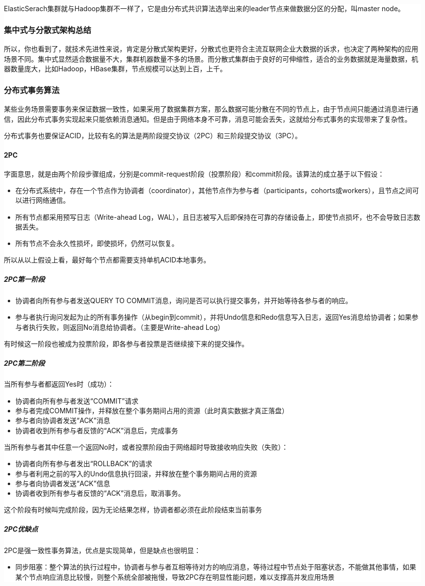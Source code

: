 ElasticSerach集群就与Hadoop集群不一样了，它是由分布式共识算法选举出来的leader节点来做数据分区的分配，叫master node。

### 集中式与分散式架构总结 

所以，你也看到了，就技术先进性来说，肯定是分散式架构更好，分散式也更符合主流互联网企业大数据的诉求，也决定了两种架构的应用场景不同。集中式显然适合数据量不大，集群机器数量不多的场景。而分散式集群由于良好的可伸缩性，适合的业务数据就是海量数据，机器数量庞大，比如Hadoop，HBase集群，节点规模可以达到上百，上千。

### 分布式事务算法

某些业务场景需要事务来保证数据一致性，如果采用了数据集群方案，那么数据可能分散在不同的节点上，由于节点间只能通过消息进行通信，因此分布式事务实现起来只能依赖消息通知。但是由于网络本身不可靠，消息可能会丢失，这就给分布式事务的实现带来了复杂性。

分布式事务也要保证ACID，比较有名的算法是两阶段提交协议（2PC）和三阶段提交协议（3PC）。

#### 2PC

字面意思，就是由两个阶段步骤组成，分别是commit-request阶段（投票阶段）和commit阶段。该算法的成立基于以下假设：

- 在分布式系统中，存在一个节点作为协调者（coordinator），其他节点作为参与者（participants，cohorts或workers），且节点之间可以进行网络通信。

- 所有节点都采用预写日志（Write-ahead Log，WAL），且日志被写入后即保持在可靠的存储设备上，即使节点损坏，也不会导致日志数据丢失。

- 所有节点不会永久性损坏，即使损坏，仍然可以恢复。

所以从以上假设上看，最好每个节点都需要支持单机ACID本地事务。

##### 2PC第一阶段

- 协调者向所有参与者发送QUERY TO COMMIT消息，询问是否可以执行提交事务，并开始等待各参与者的响应。

- 参与者执行询问发起为止的所有事务操作（从begin到commit），并将Undo信息和Redo信息写入日志，返回Yes消息给协调者；如果参与者执行失败，则返回No消息给协调者。（主要是Write-ahead Log）

有时候这一阶段也被成为投票阶段，即各参与者投票是否继续接下来的提交操作。

##### 2PC第二阶段

当所有参与者都返回Yes时（成功）：

- 协调者向所有参与者发送“COMMIT”请求
- 参与者完成COMMIT操作，并释放在整个事务期间占用的资源（此时真实数据才真正落盘）
- 参与者向协调者发送“ACK”消息
- 协调者收到所有参与者反馈的“ACK”消息后，完成事务

当所有参与者其中任意一个返回No时，或者投票阶段由于网络超时导致接收响应失败（失败）：

- 协调者向所有参与者发出“ROLLBACK”的请求
- 参与者利用之前的写入的Undo信息执行回滚，并释放在整个事务期间占用的资源
- 参与者向协调者发送“ACK”信息
- 协调者收到所有参与者反馈的“ACK”消息后，取消事务。

这个阶段有时候叫完成阶段，因为无论结果怎样，协调者都必须在此阶段结束当前事务

##### 2PC优缺点

2PC是强一致性事务算法，优点是实现简单，但是缺点也很明显：

- 同步阻塞：整个算法的执行过程中，协调者与参与者互相等待对方的响应消息，等待过程中节点处于阻塞状态，不能做其他事情，如果某个节点响应消息比较慢，则整个系统全部被拖慢，导致2PC存在明显性能问题，难以支撑高并发应用场景
